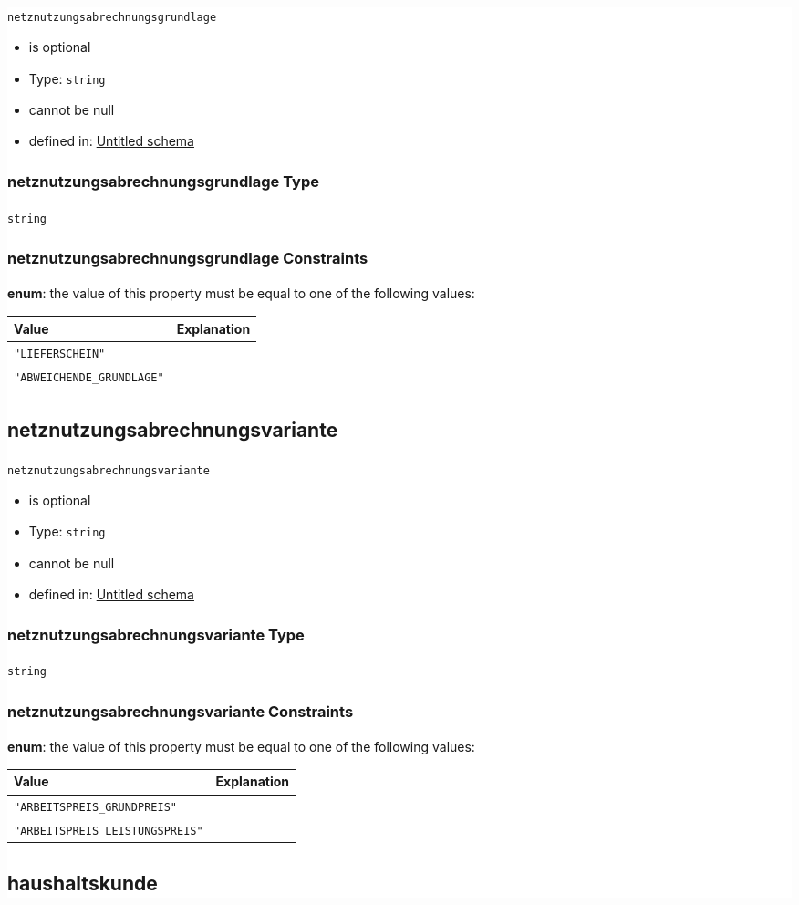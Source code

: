 `netznutzungsabrechnungsgrundlage`

*   is optional

*   Type: `string`

*   cannot be null

*   defined in: [Untitled schema](netznutzungsabrechnungsgrundlage.md "https://raw.githubusercontent.com/conuti-gmbh/bo4e-schema/master/schemas/v1/enum/Netznutzungsabrechnungsgrundlage.schema.json#/properties/netznutzungsabrechnungsgrundlage")

### netznutzungsabrechnungsgrundlage Type

`string`

### netznutzungsabrechnungsgrundlage Constraints

**enum**: the value of this property must be equal to one of the following values:

| Value                     | Explanation |
| :------------------------ | :---------- |
| `"LIEFERSCHEIN"`          |             |
| `"ABWEICHENDE_GRUNDLAGE"` |             |

## netznutzungsabrechnungsvariante



`netznutzungsabrechnungsvariante`

*   is optional

*   Type: `string`

*   cannot be null

*   defined in: [Untitled schema](netznutzungsabrechnungsvariante.md "https://raw.githubusercontent.com/conuti-gmbh/bo4e-schema/master/schemas/v1/enum/Netznutzungsabrechnungsvariante.schema.json#/properties/netznutzungsabrechnungsvariante")

### netznutzungsabrechnungsvariante Type

`string`

### netznutzungsabrechnungsvariante Constraints

**enum**: the value of this property must be equal to one of the following values:

| Value                           | Explanation |
| :------------------------------ | :---------- |
| `"ARBEITSPREIS_GRUNDPREIS"`     |             |
| `"ARBEITSPREIS_LEISTUNGSPREIS"` |             |

## haushaltskunde
